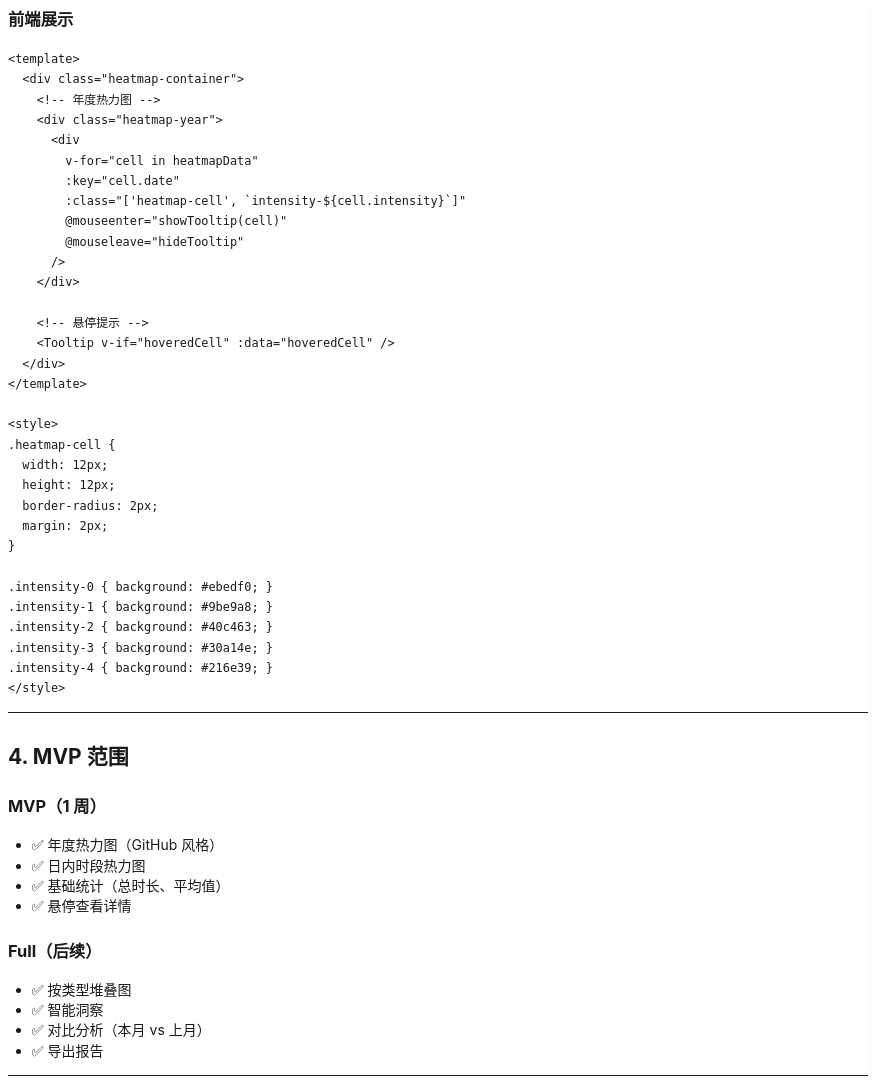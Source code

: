 ### 前端展示

```vue
<template>
  <div class="heatmap-container">
    <!-- 年度热力图 -->
    <div class="heatmap-year">
      <div
        v-for="cell in heatmapData"
        :key="cell.date"
        :class="['heatmap-cell', `intensity-${cell.intensity}`]"
        @mouseenter="showTooltip(cell)"
        @mouseleave="hideTooltip"
      />
    </div>
    
    <!-- 悬停提示 -->
    <Tooltip v-if="hoveredCell" :data="hoveredCell" />
  </div>
</template>

<style>
.heatmap-cell {
  width: 12px;
  height: 12px;
  border-radius: 2px;
  margin: 2px;
}

.intensity-0 { background: #ebedf0; }
.intensity-1 { background: #9be9a8; }
.intensity-2 { background: #40c463; }
.intensity-3 { background: #30a14e; }
.intensity-4 { background: #216e39; }
</style>
```

---

## 4. MVP 范围

### MVP（1 周）

- ✅ 年度热力图（GitHub 风格）
- ✅ 日内时段热力图
- ✅ 基础统计（总时长、平均值）
- ✅ 悬停查看详情

### Full（后续）

- ✅ 按类型堆叠图
- ✅ 智能洞察
- ✅ 对比分析（本月 vs 上月）
- ✅ 导出报告

---